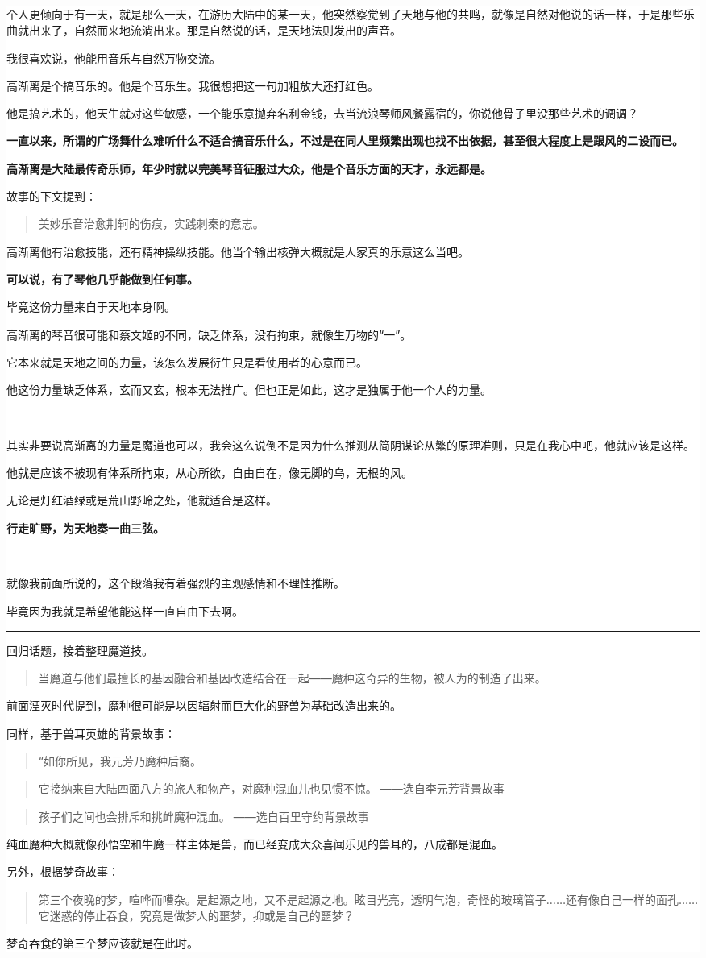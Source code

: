 个人更倾向于有一天，就是那么一天，在游历大陆中的某一天，他突然察觉到了天地与他的共鸣，就像是自然对他说的话一样，于是那些乐曲就出来了，自然而来地流淌出来。那是自然说的话，是天地法则发出的声音。

我很喜欢说，他能用音乐与自然万物交流。

高渐离是个搞音乐的。他是个音乐生。我很想把这一句加粗放大还打红色。

他是搞艺术的，他天生就对这些敏感，一个能乐意抛弃名利金钱，去当流浪琴师风餐露宿的，你说他骨子里没那些艺术的调调？

**一直以来，所谓的广场舞什么难听什么不适合搞音乐什么，不过是在同人里频繁出现也找不出依据，甚至很大程度上是跟风的二设而已。**

**高渐离是大陆最传奇乐师，年少时就以完美琴音征服过大众，他是个音乐方面的天才，永远都是。**

故事的下文提到：

> 美妙乐音治愈荆轲的伤痕，实践刺秦的意志。

高渐离他有治愈技能，还有精神操纵技能。他当个输出核弹大概就是人家真的乐意这么当吧。

**可以说，有了琴他几乎能做到任何事。**

毕竟这份力量来自于天地本身啊。

高渐离的琴音很可能和蔡文姬的不同，缺乏体系，没有拘束，就像生万物的“一”。

它本来就是天地之间的力量，该怎么发展衍生只是看使用者的心意而已。

他这份力量缺乏体系，玄而又玄，根本无法推广。但也正是如此，这才是独属于他一个人的力量。

&nbsp;

其实非要说高渐离的力量是魔道也可以，我会这么说倒不是因为什么推测从简阴谋论从繁的原理准则，只是在我心中吧，他就应该是这样。

他就是应该不被现有体系所拘束，从心所欲，自由自在，像无脚的鸟，无根的风。

无论是灯红酒绿或是荒山野岭之处，他就适合是这样。

**行走旷野，为天地奏一曲三弦。**

&nbsp;

就像我前面所说的，这个段落我有着强烈的主观感情和不理性推断。

毕竟因为我就是希望他能这样一直自由下去啊。

---------

回归话题，接着整理魔道技。

> 当魔道与他们最擅长的基因融合和基因改造结合在一起——魔种这奇异的生物，被人为的制造了出来。

前面湮灭时代提到，魔种很可能是以因辐射而巨大化的野兽为基础改造出来的。

同样，基于兽耳英雄的背景故事：
> “如你所见，我元芳乃魔种后裔。

> 它接纳来自大陆四面八方的旅人和物产，对魔种混血儿也见惯不惊。 ——选自李元芳背景故事

> 孩子们之间也会排斥和挑衅魔种混血。 ——选自百里守约背景故事

纯血魔种大概就像孙悟空和牛魔一样主体是兽，而已经变成大众喜闻乐见的兽耳的，八成都是混血。

另外，根据梦奇故事：
> 第三个夜晚的梦，喧哗而嘈杂。是起源之地，又不是起源之地。眩目光亮，透明气泡，奇怪的玻璃管子……还有像自己一样的面孔……它迷惑的停止吞食，究竟是做梦人的噩梦，抑或是自己的噩梦？

梦奇吞食的第三个梦应该就是在此时。

